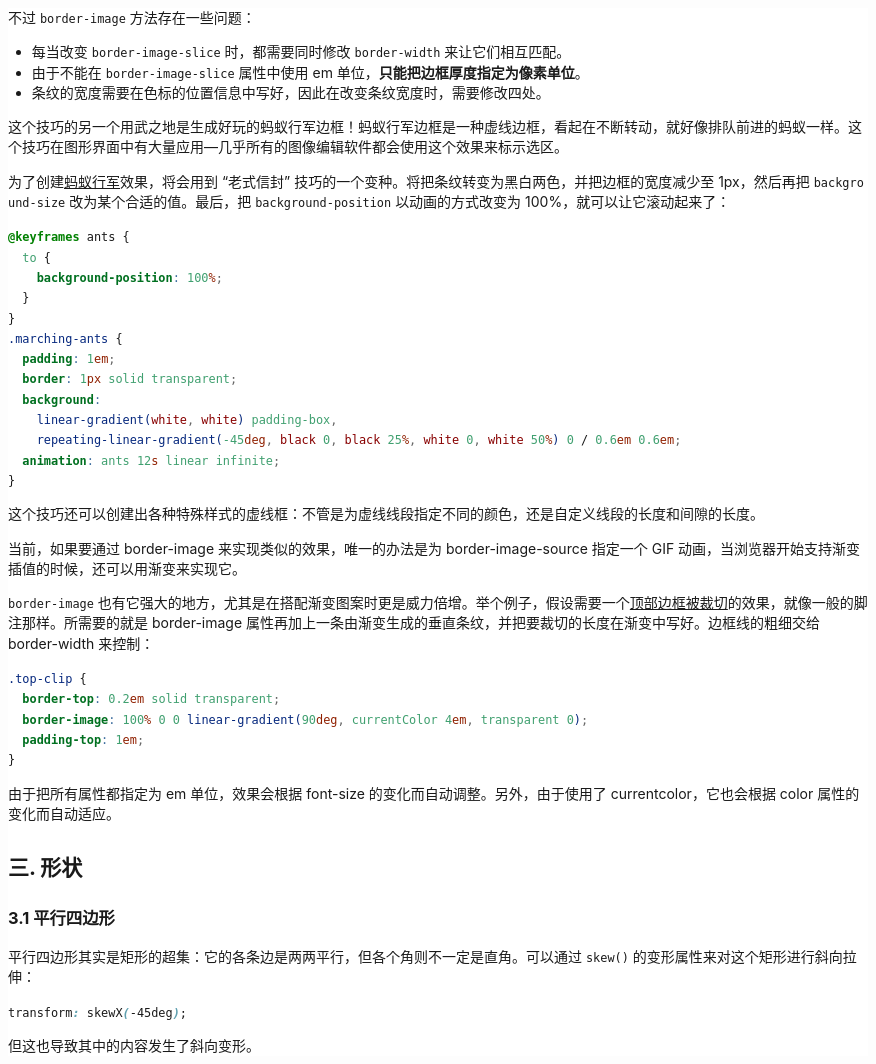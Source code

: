 不过 `border-image` 方法存在一些问题：

- 每当改变 `border-image-slice` 时，都需要同时修改 `border-width` 来让它们相互匹配。
- 由于不能在 `border-image-slice` 属性中使用 em 单位，**只能把边框厚度指定为像素单位**。
- 条纹的宽度需要在色标的位置信息中写好，因此在改变条纹宽度时，需要修改四处。

这个技巧的另一个用武之地是生成好玩的蚂蚁行军边框！蚂蚁行军边框是一种虚线边框，看起在不断转动，就好像排队前进的蚂蚁一样。这个技巧在图形界面中有大量应用—几乎所有的图像编辑软件都会使用这个效果来标示选区。

为了创建[蚂蚁行军](./examples/marching-ants.html)效果，将会用到 “老式信封” 技巧的一个变种。将把条纹转变为黑白两色，并把边框的宽度减少至 1px，然后再把 `background-size` 改为某个合适的值。最后，把 `background-position` 以动画的方式改变为 100%，就可以让它滚动起来了：

```css
@keyframes ants {
  to {
    background-position: 100%;
  }
}
.marching-ants {
  padding: 1em;
  border: 1px solid transparent;
  background:
    linear-gradient(white, white) padding-box,
    repeating-linear-gradient(-45deg, black 0, black 25%, white 0, white 50%) 0 / 0.6em 0.6em;
  animation: ants 12s linear infinite;
}
```

这个技巧还可以创建出各种特殊样式的虚线框：不管是为虚线线段指定不同的颜色，还是自定义线段的长度和间隙的长度。

当前，如果要通过 border-image 来实现类似的效果，唯一的办法是为 border-image-source 指定一个 GIF 动画，当浏览器开始支持渐变插值的时候，还可以用渐变来实现它。

`border-image` 也有它强大的地方，尤其是在搭配渐变图案时更是威力倍增。举个例子，假设需要一个[顶部边框被裁切](./examples/top-clip.html)的效果，就像一般的脚注那样。所需要的就是 border-image 属性再加上一条由渐变生成的垂直条纹，并把要裁切的长度在渐变中写好。边框线的粗细交给 border-width 来控制：

```css
.top-clip {
  border-top: 0.2em solid transparent;
  border-image: 100% 0 0 linear-gradient(90deg, currentColor 4em, transparent 0);
  padding-top: 1em;
}
```

由于把所有属性都指定为 em 单位，效果会根据 font-size 的变化而自动调整。另外，由于使用了 currentcolor，它也会根据 color 属性的变化而自动适应。

## 三. 形状

### 3.1 平行四边形

平行四边形其实是矩形的超集：它的各条边是两两平行，但各个角则不一定是直角。可以通过 `skew()` 的变形属性来对这个矩形进行斜向拉伸：

```css
transform: skewX(-45deg);
```

但这也导致其中的内容发生了斜向变形。
